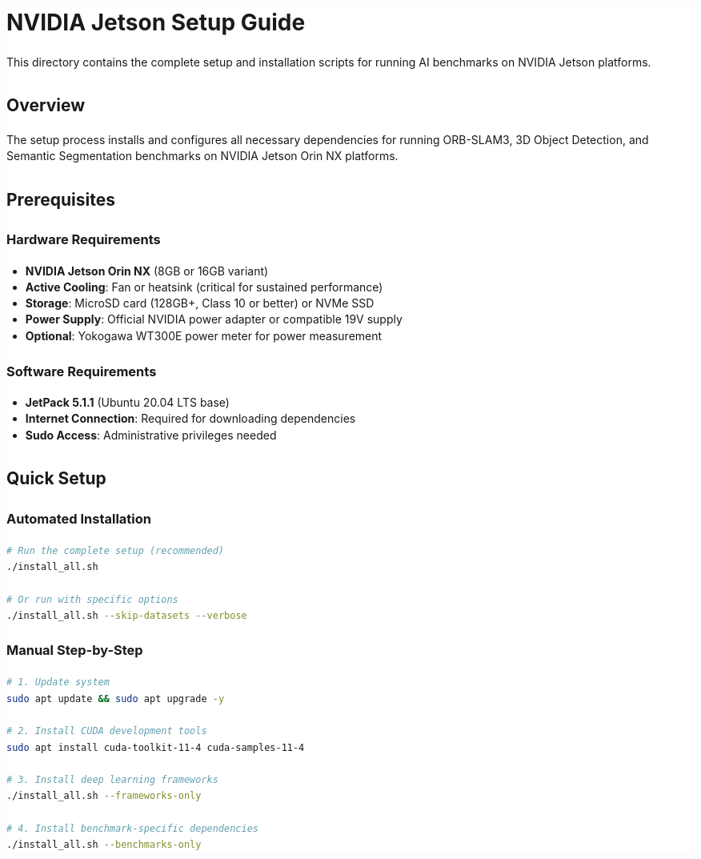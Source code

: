 # NVIDIA Jetson Setup Guide

This directory contains the complete setup and installation scripts for running AI benchmarks on NVIDIA Jetson platforms.

## Overview

The setup process installs and configures all necessary dependencies for running ORB-SLAM3, 3D Object Detection, and Semantic Segmentation benchmarks on NVIDIA Jetson Orin NX platforms.

## Prerequisites

### Hardware Requirements
- **NVIDIA Jetson Orin NX** (8GB or 16GB variant)
- **Active Cooling**: Fan or heatsink (critical for sustained performance)
- **Storage**: MicroSD card (128GB+, Class 10 or better) or NVMe SSD
- **Power Supply**: Official NVIDIA power adapter or compatible 19V supply
- **Optional**: Yokogawa WT300E power meter for power measurement

### Software Requirements
- **JetPack 5.1.1** (Ubuntu 20.04 LTS base)
- **Internet Connection**: Required for downloading dependencies
- **Sudo Access**: Administrative privileges needed

## Quick Setup

### Automated Installation
```bash
# Run the complete setup (recommended)
./install_all.sh

# Or run with specific options
./install_all.sh --skip-datasets --verbose
```

### Manual Step-by-Step
```bash
# 1. Update system
sudo apt update && sudo apt upgrade -y

# 2. Install CUDA development tools
sudo apt install cuda-toolkit-11-4 cuda-samples-11-4

# 3. Install deep learning frameworks
./install_all.sh --frameworks-only

# 4. Install benchmark-specific dependencies
./install_all.sh --benchmarks-only
```
